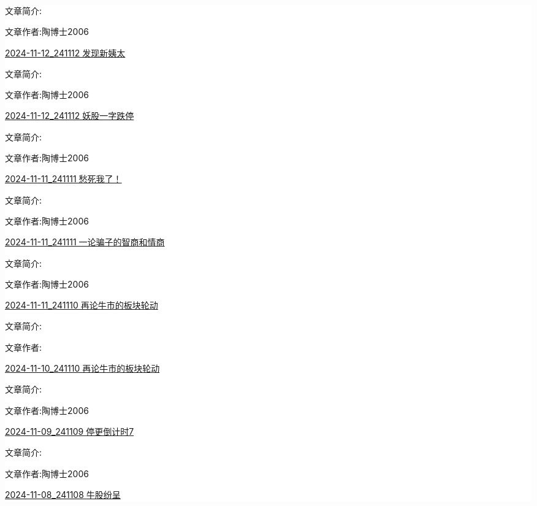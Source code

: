 文章简介:

文章作者:陶博士2006

[2024-11-12_241112 发现新姨太](http://mp.weixin.qq.com/s?__biz=MzI1NjYzMjU1Ng==&mid=2247504365&idx=1&sn=c3e87937a4bdbf0b3bc50a4c8330cfe5&chksm=ea21226edd56ab78ef45ab43fc202b866181bee3470b4059203528ba64d414e80765a0f63f3d#rd)

文章简介:

文章作者:陶博士2006

[2024-11-12_241112 妖股一字跌停](http://mp.weixin.qq.com/s?__biz=MzI1NjYzMjU1Ng==&mid=2247504360&idx=1&sn=b7524f9139081e0c76f6be5f3dc0c9f2&chksm=ea21226bdd56ab7dc1388e84c32d4723805062b905be455ba16918a407764067edc3fcd02976#rd)

文章简介:

文章作者:陶博士2006

[2024-11-11_241111 愁死我了！](http://mp.weixin.qq.com/s?__biz=MzI1NjYzMjU1Ng==&mid=2247504353&idx=1&sn=4ffc47f6bde527562ac9f247ef9fa689&chksm=ea212262dd56ab740cf0d7a0c5aff2f526ab20fa4c29504cd4acfa12b9a7a42ffbb75946441e#rd)

文章简介:

文章作者:陶博士2006

[2024-11-11_241111 一论骗子的智商和情商](http://mp.weixin.qq.com/s?__biz=MzI1NjYzMjU1Ng==&mid=2247504347&idx=1&sn=a6f4c14b0d3ad1e751907a621e4d882e&chksm=ea212258dd56ab4e2c9e8a65b7a0c678f98f66a1d50ec51e1c23295cd8105cfa390d6f6c4d73#rd)

文章简介:

文章作者:陶博士2006

[2024-11-11_241110 再论牛市的板块轮动](http://mp.weixin.qq.com/s?__biz=MzI1NjYzMjU1Ng==&mid=2247504347&idx=2&sn=67540f4801add265027e38af7e26eabd&chksm=ea212258dd56ab4e5a6d67f4b4a3a33d3a05a39992f5fd721c395eeb0d97d4c32b214bdae263#rd)

文章简介:

文章作者:

[2024-11-10_241110 再论牛市的板块轮动](http://mp.weixin.qq.com/s?__biz=MzI1NjYzMjU1Ng==&mid=2247504341&idx=1&sn=e3e3c4925da7a0ca6fc2b944b86e181c&chksm=ea212256dd56ab400039e263a0715e054e7e7489e5e4084ca80545728d2cc93054c42cebcd3a#rd)

文章简介:

文章作者:陶博士2006

[2024-11-09_241109 停更倒计时7](http://mp.weixin.qq.com/s?__biz=MzI1NjYzMjU1Ng==&mid=2247504333&idx=1&sn=c38b8aba73b530e86eea01947f7b4d01&chksm=ea21224edd56ab58e5cc589fd822279e824a90eb6c764a5b04398aedfb287055350d6574ade9#rd)

文章简介:

文章作者:陶博士2006

[2024-11-08_241108 牛股纷呈](http://mp.weixin.qq.com/s?__biz=MzI1NjYzMjU1Ng==&mid=2247504320&idx=1&sn=ba9af3f07311e2434a2b95b7420914c5&chksm=ea212243dd56ab55cd03255cd70297e674a1d923717b292f9e098430e7ca9c4aa3f7316e1f69#rd)
